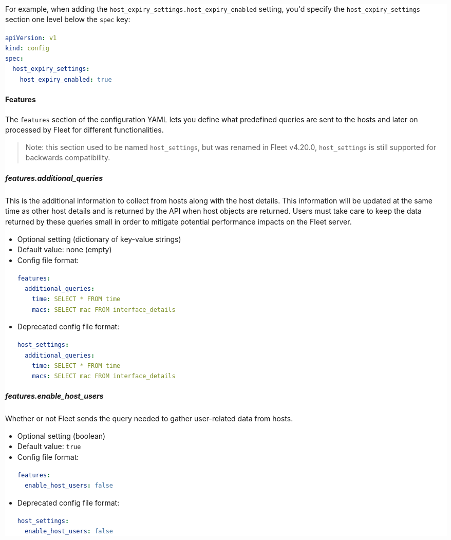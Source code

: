 For example, when adding the `host_expiry_settings.host_expiry_enabled` setting, you'd specify the `host_expiry_settings` section one level below the `spec` key:

```yaml
apiVersion: v1
kind: config
spec:
  host_expiry_settings:
    host_expiry_enabled: true
```

#### Features

The `features` section of the configuration YAML lets you define what predefined queries are sent to the hosts and later on processed by Fleet for different functionalities.

> Note: this section used to be named `host_settings`, but was renamed in Fleet v4.20.0,
> `host_settings` is still supported for backwards compatibility.

##### features.additional_queries

This is the additional information to collect from hosts along with the host details. This information will be updated at the same time as other host details and is returned by the API when host objects are returned. Users must take care to keep the data returned by these queries small in order to mitigate potential performance impacts on the Fleet server.

- Optional setting (dictionary of key-value strings)
- Default value: none (empty)
- Config file format:
  ```yaml
  features:
    additional_queries:
      time: SELECT * FROM time
      macs: SELECT mac FROM interface_details
  ```
- Deprecated config file format:
  ```yaml
  host_settings:
    additional_queries:
      time: SELECT * FROM time
      macs: SELECT mac FROM interface_details
  ```

##### features.enable_host_users

Whether or not Fleet sends the query needed to gather user-related data from hosts.

- Optional setting (boolean)
- Default value: `true`
- Config file format:
  ```yaml
  features:
  	enable_host_users: false
  ```
- Deprecated config file format:
  ```yaml
  host_settings:
  	enable_host_users: false
  ```
